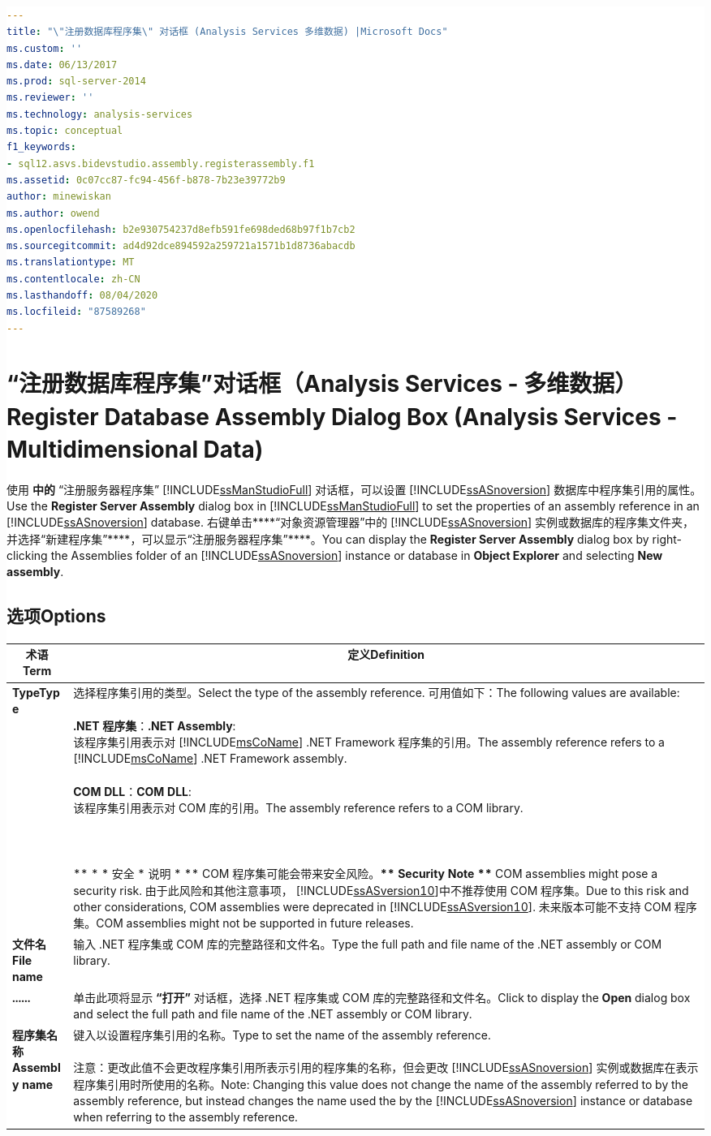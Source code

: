 ```yaml
---
title: "\"注册数据库程序集\" 对话框 (Analysis Services 多维数据) |Microsoft Docs"
ms.custom: ''
ms.date: 06/13/2017
ms.prod: sql-server-2014
ms.reviewer: ''
ms.technology: analysis-services
ms.topic: conceptual
f1_keywords:
- sql12.asvs.bidevstudio.assembly.registerassembly.f1
ms.assetid: 0c07cc87-fc94-456f-b878-7b23e39772b9
author: minewiskan
ms.author: owend
ms.openlocfilehash: b2e930754237d8efb591fe698ded68b97f1b7cb2
ms.sourcegitcommit: ad4d92dce894592a259721a1571b1d8736abacdb
ms.translationtype: MT
ms.contentlocale: zh-CN
ms.lasthandoff: 08/04/2020
ms.locfileid: "87589268"
---
```

# <a name="register-database-assembly-dialog-box-analysis-services---multidimensional-data"></a><span data-ttu-id="da2f8-102">“注册数据库程序集”对话框（Analysis Services - 多维数据）</span><span class="sxs-lookup"><span data-stu-id="da2f8-102">Register Database Assembly Dialog Box (Analysis Services - Multidimensional Data)</span></span>
  <span data-ttu-id="da2f8-103">使用 **中的** “注册服务器程序集” [!INCLUDE[ssManStudioFull](../includes/ssmanstudiofull-md.md)] 对话框，可以设置 [!INCLUDE[ssASnoversion](../includes/ssasnoversion-md.md)] 数据库中程序集引用的属性。</span><span class="sxs-lookup"><span data-stu-id="da2f8-103">Use the **Register Server Assembly** dialog box in [!INCLUDE[ssManStudioFull](../includes/ssmanstudiofull-md.md)] to set the properties of an assembly reference in an [!INCLUDE[ssASnoversion](../includes/ssasnoversion-md.md)] database.</span></span> <span data-ttu-id="da2f8-104">右键单击\*\*\*\*“对象资源管理器”中的 [!INCLUDE[ssASnoversion](../includes/ssasnoversion-md.md)] 实例或数据库的程序集文件夹，并选择“新建程序集”\*\*\*\*，可以显示“注册服务器程序集”\*\*\*\*。</span><span class="sxs-lookup"><span data-stu-id="da2f8-104">You can display the **Register Server Assembly** dialog box by right-clicking the Assemblies folder of an [!INCLUDE[ssASnoversion](../includes/ssasnoversion-md.md)] instance or database in **Object Explorer** and selecting **New assembly**.</span></span>  
  
## <a name="options"></a><span data-ttu-id="da2f8-105">选项</span><span class="sxs-lookup"><span data-stu-id="da2f8-105">Options</span></span>  
  
|<span data-ttu-id="da2f8-106">术语</span><span class="sxs-lookup"><span data-stu-id="da2f8-106">Term</span></span>|<span data-ttu-id="da2f8-107">定义</span><span class="sxs-lookup"><span data-stu-id="da2f8-107">Definition</span></span>|  
|----------|----------------|  
|<span data-ttu-id="da2f8-108">**Type**</span><span class="sxs-lookup"><span data-stu-id="da2f8-108">**Type**</span></span>|<span data-ttu-id="da2f8-109">选择程序集引用的类型。</span><span class="sxs-lookup"><span data-stu-id="da2f8-109">Select the type of the assembly reference.</span></span> <span data-ttu-id="da2f8-110">可用值如下：</span><span class="sxs-lookup"><span data-stu-id="da2f8-110">The following values are available:</span></span><br /><br /> <span data-ttu-id="da2f8-111">**.NET 程序集**：</span><span class="sxs-lookup"><span data-stu-id="da2f8-111">**.NET Assembly**:</span></span> <br />                      <span data-ttu-id="da2f8-112">该程序集引用表示对 [!INCLUDE[msCoName](../includes/msconame-md.md)] .NET Framework 程序集的引用。</span><span class="sxs-lookup"><span data-stu-id="da2f8-112">The assembly reference refers to a [!INCLUDE[msCoName](../includes/msconame-md.md)] .NET Framework assembly.</span></span><br /><br /> <span data-ttu-id="da2f8-113">**COM DLL**：</span><span class="sxs-lookup"><span data-stu-id="da2f8-113">**COM DLL**:</span></span> <br />                      <span data-ttu-id="da2f8-114">该程序集引用表示对 COM 库的引用。</span><span class="sxs-lookup"><span data-stu-id="da2f8-114">The assembly reference refers to a COM library.</span></span><br /><br /> <br /><br /> <span data-ttu-id="da2f8-115">\*\* \* \* 安全 \* 说明 \* \*\* COM 程序集可能会带来安全风险。</span><span class="sxs-lookup"><span data-stu-id="da2f8-115">**\*\* Security Note \*\*** COM assemblies might pose a security risk.</span></span> <span data-ttu-id="da2f8-116">由于此风险和其他注意事项， [!INCLUDE[ssASversion10](../includes/ssasversion10-md.md)]中不推荐使用 COM 程序集。</span><span class="sxs-lookup"><span data-stu-id="da2f8-116">Due to this risk and other considerations, COM assemblies were deprecated in [!INCLUDE[ssASversion10](../includes/ssasversion10-md.md)].</span></span> <span data-ttu-id="da2f8-117">未来版本可能不支持 COM 程序集。</span><span class="sxs-lookup"><span data-stu-id="da2f8-117">COM assemblies might not be supported in future releases.</span></span>|  
|<span data-ttu-id="da2f8-118">**文件名**</span><span class="sxs-lookup"><span data-stu-id="da2f8-118">**File name**</span></span>|<span data-ttu-id="da2f8-119">输入 .NET 程序集或 COM 库的完整路径和文件名。</span><span class="sxs-lookup"><span data-stu-id="da2f8-119">Type the full path and file name of the .NET assembly or COM library.</span></span>|  
|<span data-ttu-id="da2f8-120">**...**</span><span class="sxs-lookup"><span data-stu-id="da2f8-120">**...**</span></span>|<span data-ttu-id="da2f8-121">单击此项将显示 **“打开”** 对话框，选择 .NET 程序集或 COM 库的完整路径和文件名。</span><span class="sxs-lookup"><span data-stu-id="da2f8-121">Click to display the **Open** dialog box and select the full path and file name of the .NET assembly or COM library.</span></span>|  
|<span data-ttu-id="da2f8-122">**程序集名称**</span><span class="sxs-lookup"><span data-stu-id="da2f8-122">**Assembly name**</span></span>|<span data-ttu-id="da2f8-123">键入以设置程序集引用的名称。</span><span class="sxs-lookup"><span data-stu-id="da2f8-123">Type to set the name of the assembly reference.</span></span><br /><br /> <span data-ttu-id="da2f8-124">注意：更改此值不会更改程序集引用所表示引用的程序集的名称，但会更改 [!INCLUDE[ssASnoversion](../includes/ssasnoversion-md.md)] 实例或数据库在表示程序集引用时所使用的名称。</span><span class="sxs-lookup"><span data-stu-id="da2f8-124">Note: Changing this value does not change the name of the assembly referred to by the assembly reference, but instead changes the name used the by the [!INCLUDE[ssASnoversion](../includes/ssasnoversion-md.md)] instance or database when referring to the assembly reference.</span></span>|  